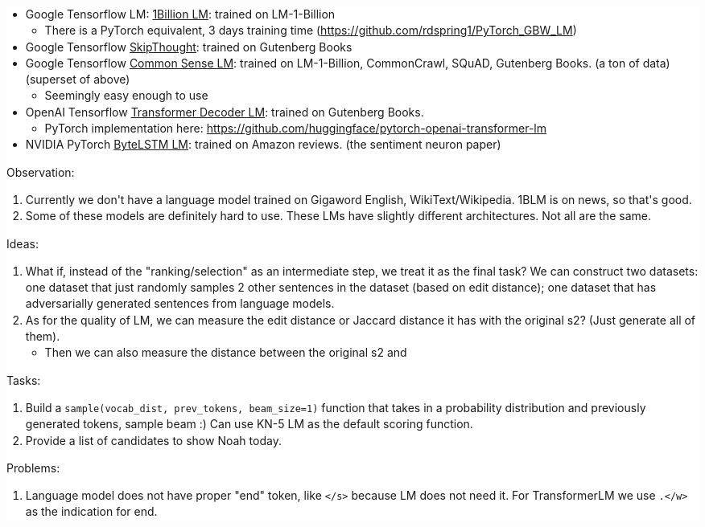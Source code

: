 * Google Tensorflow LM: [1Billion LM](https://github.com/tensorflow/models/tree/master/research/lm_1b): trained on LM-1-Billion
  * There is a PyTorch equivalent, 3 days training time (https://github.com/rdspring1/PyTorch_GBW_LM)
* Google Tensorflow [SkipThought](https://github.com/tensorflow/models/tree/master/research/skip_thoughts): trained on Gutenberg Books
* Google Tensorflow [Common Sense LM](https://github.com/tensorflow/models/tree/master/research/lm_commonsense): trained on LM-1-Billion, CommonCrawl, SQuAD, Gutenberg Books. (a ton of data) (superset of above)
  * Seemingly easy enough to use
* OpenAI Tensorflow [Transformer Decoder LM](https://github.com/openai/finetune-transformer-lm): trained on Gutenberg Books.
  * PyTorch implementation here: https://github.com/huggingface/pytorch-openai-transformer-lm
* NVIDIA PyTorch [ByteLSTM LM](https://github.com/NVIDIA/sentiment-discovery#pretrained-models): trained on Amazon reviews. (the sentiment neuron paper)

Observation:

1. Currently we don't have a language model trained on Gigaword English, WikiText/Wikipedia. 1BLM is on news, so that's good.
2. Some of these models are definitely hard to use. These LMs have slightly different architectures. Not all are the same.

Ideas:

1. What if, instead of the "ranking/selection" as an intermediate step, we treat it as the final task? We can construct two datasets: one dataset that just randomly samples 2 other sentences in the dataset (based on edit distance); one dataset that has adversarially generated sentences from language models.
2. As for the quality of LM, we can measure the edit distance or Jaccard distance it has with the original s2? (Just generate all of them). 
   - Then we can also measure the distance between the original s2 and 

Tasks:

1. Build a `sample(vocab_dist, prev_tokens, beam_size=1)` function that takes in a probability distribution and previously generated tokens, sample beam :) Can use KN-5 LM as the default scoring function.
2. Provide a list of candidates to show Noah today.

Problems:

1. Language model does not have proper "end" token, like `</s>` because LM does not need it. For TransformerLM we use `.</w>` as the indication for end.